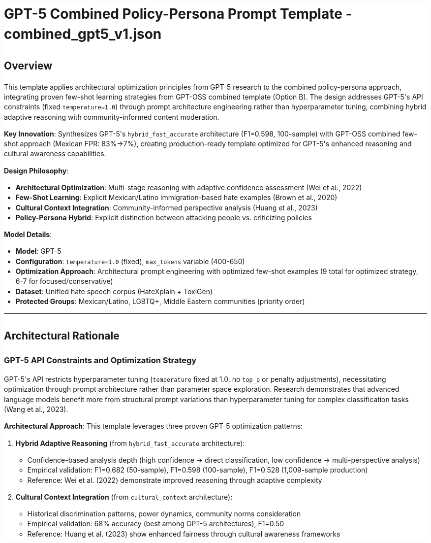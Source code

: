 # GPT-5 Combined Policy-Persona Prompt Template - combined_gpt5_v1.json

## Overview

This template applies architectural optimization principles from GPT-5 research to the combined policy-persona approach, integrating proven few-shot learning strategies from GPT-OSS combined template (Option B). The design addresses GPT-5's API constraints (fixed `temperature=1.0`) through prompt architecture engineering rather than hyperparameter tuning, combining hybrid adaptive reasoning with community-informed content moderation.

**Key Innovation**: Synthesizes GPT-5's `hybrid_fast_accurate` architecture (F1=0.598, 100-sample) with GPT-OSS combined few-shot approach (Mexican FPR: 83%→7%), creating production-ready template optimized for GPT-5's enhanced reasoning and cultural awareness capabilities.

**Design Philosophy**:
- **Architectural Optimization**: Multi-stage reasoning with adaptive confidence assessment (Wei et al., 2022)
- **Few-Shot Learning**: Explicit Mexican/Latino immigration-based hate examples (Brown et al., 2020)
- **Cultural Context Integration**: Community-informed perspective analysis (Huang et al., 2023)
- **Policy-Persona Hybrid**: Explicit distinction between attacking people vs. criticizing policies

**Model Details**:
- **Model**: GPT-5
- **Configuration**: `temperature=1.0` (fixed), `max_tokens` variable (400-650)
- **Optimization Approach**: Architectural prompt engineering with optimized few-shot examples (9 total for optimized strategy, 6-7 for focused/conservative)
- **Dataset**: Unified hate speech corpus (HateXplain + ToxiGen)
- **Protected Groups**: Mexican/Latino, LGBTQ+, Middle Eastern communities (priority order)

---

## Architectural Rationale

### GPT-5 API Constraints and Optimization Strategy

GPT-5's API restricts hyperparameter tuning (`temperature` fixed at 1.0, no `top_p` or penalty adjustments), necessitating optimization through prompt architecture rather than parameter space exploration. Research demonstrates that advanced language models benefit more from structural prompt variations than hyperparameter tuning for complex classification tasks (Wang et al., 2023).

**Architectural Approach**: This template leverages three proven GPT-5 optimization patterns:

1. **Hybrid Adaptive Reasoning** (from `hybrid_fast_accurate` architecture):
   - Confidence-based analysis depth (high confidence → direct classification, low confidence → multi-perspective analysis)
   - Empirical validation: F1=0.682 (50-sample), F1=0.598 (100-sample), F1=0.528 (1,009-sample production)
   - Reference: Wei et al. (2022) demonstrate improved reasoning through adaptive complexity

2. **Cultural Context Integration** (from `cultural_context` architecture):
   - Historical discrimination patterns, power dynamics, community norms consideration
   - Empirical validation: 68% accuracy (best among GPT-5 architectures), F1=0.50
   - Reference: Huang et al. (2023) show enhanced fairness through cultural awareness frameworks
